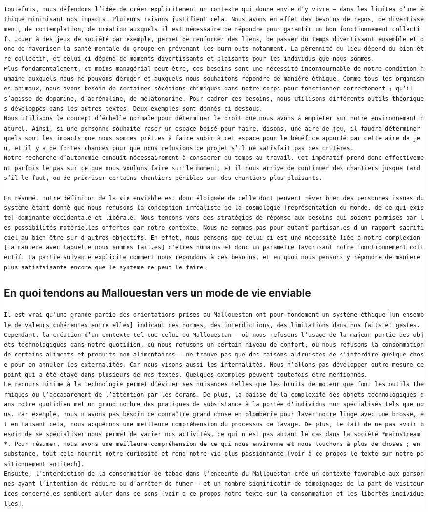 	Toutefois, nous défendons l’idée de créer explicitement un contexte qui donne envie d’y vivre – dans les limites d’une éthique minimisant nos impacts. Pluieurs raisons justifient cela. Nous avons en effet des besoins de repos, de divertissement, de contemplation, de création auxquels il est nécessaire de répondre pour garantir un bon fonctionnement collectif. Jouer à des jeux de société par exemple, permet de renforcer des liens, de passer du temps divertissant ensemble et donc de favoriser la santé mentale du groupe en prévenant les burn-outs notamment. La pérennité du lieu dépend du bien-être collectif, et celui-ci dépend de moments divertissants et plaisants pour les individus que nous sommes. 
	Plus fondamentalement, et moins managérial peut-être, ces besoins sont une nécessité incontournable de notre condition humaine auxquels nous ne pouvons déroger et auxquels nous souhaitons répondre de manière éthique. Comme tous les organismes animaux, nous avons besoin de certaines sécétions chimiques dans notre corps pour fonctionner correctement ; qu’il s’agisse de dopamine, d’adrénaline, de mélatononine. Pour cadrer ces besoins, nous utilisons différents outils théoriques développés dans les autres textes. Deux exemples sont donnés ci-dessous.
	Nous utilisons le concept d’échelle normale pour déterminer le droit que nous avons à empiéter sur notre environnement naturel. Ainsi, si une personne souhaite raser un espace boisé pour faire, disons, une aire de jeu, il faudra déterminer quels sont les impacts que nous sommes prêt.es à faire subir à cet espace pour le bénéfice apporté par cette aire de jeu, et il y a de fortes chances pour que nous refusions ce projet s’il ne satisfait pas ces critères.
	Notre recherche d’autonomie conduit nécessairement à consacrer du temps au travail. Cet impératif prend donc effectivement parfois le pas sur ce que nous voulons faire sur le moment, et il nous arrive de continuer des chantiers jusque tard s’il le faut, ou de prioriser certains chantiers pénibles sur des chantiers plus plaisants.
	
	En résumé, notre définiton de la vie enviable est donc éloignée de celle dont peuvent rêver bien des personnes issues du système étant donné que nous refusons la conception irréaliste de la cosmologie [représentation du monde, de ce qui existe] dominante occidentale et libérale. Nous tendons vers des stratégies de réponse aux besoins qui soient permises par les possibilités matérielles offertes par notre contexte. Nous ne sommes pas pour autant partisan.es d'un rapport sacrificiel au bien-être sur d'autres objectifs. En effet, nous pensons que celui-ci est une nécessité liée à notre complexion [la manière avec laquelle nous sommes fait.es] d'êtres humains et donc un paramètre favorisant notre fonctionnement collectif. La partie suivante explicite comment nous répondons à ces besoins, et en quoi nous pensons y répondre de maniere plus satisfaisante encore que le systeme ne peut le faire.
	
## En quoi tendons au Mallouestan vers un mode de vie enviable
	
	Il est vrai qu’une grande partie des orientations prises au Mallouestan ont pour fondement un système éthique [un ensemble de valeurs cohérentes entre elles] indicant des normes, des interdictions, des limitations dans nos faits et gestes. Cependant, la création d’un contexte tel que celui du Mallouestan – où nous refusons l’usage de la majeur partie des objets technologiques dans notre quotidien, où nous refusons un certain niveau de confort, où nous refusons la consommation de certains aliments et produits non-alimentaires – ne trouve pas que des raisons altruistes de s'interdire quelque chose pour en annuler les externalités. Car nous visons aussi les internalités. Nous n’allons pas développer outre mesure ce point qui a été étayé dans plusieurs de nos textes. Quelques exemples peuvent toutefois être mentionnés. 
	Le recours minime à la technologie permet d’éviter ses nuisances telles que les bruits de moteur que font les outils thermiques ou l’accaparement de l’attention par les écrans. De plus, la baisse de la complexité des objets technologiques dans notre quotidien met un grand nombre des pratiques de subsistance à la portée d'individus non spécialisés tels que nous. Par exemple, nous n'avons pas besoin de connaître grand chose en plomberie pour laver notre linge avec une brosse, et en faisant cela, nous acquérons une meilleure compréhension du processus de lavage. De plus, le fait de ne pas avoir besoin de se spécialiser nous permet de varier nos activités, ce qui n'est pas autant le cas dans la société *mainstream*. Pour résumer, nous avons une meilleure compréhension de ce qui nous environne et nous touchons à plus de choses ; en substance, tout cela nourrit notre curiosité et rend notre vie plus passionnante [voir à ce propos le texte sur notre positionnement antitech].
	Ensuite, l’interdiction de la consommation de tabac dans l’enceinte du Mallouestan crée un contexte favorable aux personnes ayant l’intention de réduire ou d’arrêter de fumer – et un nombre significatif de témoignages de la part de visiteurices concerné.es semblent aller dans ce sens [voir a ce propos notre texte sur la consommation et les libertés individuelles].
	 